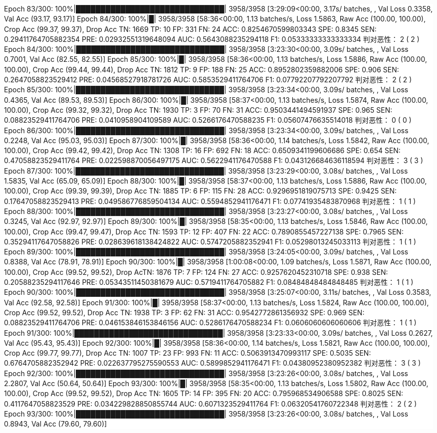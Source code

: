 Epoch 83/300: 100%|██████████████████████████████| 3958/3958 [3:29:09<00:00,  3.17s/ batches, , Val Loss 0.3358, Val Acc (93.17, 93.17)]
Epoch 84/300: 100%|█| 3958/3958 [58:36<00:00,  1.13 batches/s, Loss 1.5863, Raw Acc (100.00, 100.00), Crop Acc (99.37, 99.37), Drop Acc TN: 1669  TP: 10  FP: 331  FN: 24  ACC: 0.8254670599803343  SPE: 0.8345  SEN: 0.29411764705882354  PRE: 0.02932551319648094  AUC: 0.5643088235294118  F1: 0.05333333333333334  判对恶性： 2 ( 2 )
Epoch 84/300: 100%|██████████████████████████████| 3958/3958 [3:23:30<00:00,  3.09s/ batches, , Val Loss 0.7001, Val Acc (82.55, 82.55)]
Epoch 85/300: 100%|█| 3958/3958 [58:36<00:00,  1.13 batches/s, Loss 1.5886, Raw Acc (100.00, 100.00), Crop Acc (99.44, 99.44), Drop Acc TN: 1812  TP: 9  FP: 188  FN: 25  ACC: 0.8952802359882006  SPE: 0.906  SEN: 0.2647058823529412  PRE: 0.04568527918781726  AUC: 0.5853529411764706  F1: 0.07792207792207792  判对恶性： 2 ( 2 )
Epoch 85/300: 100%|██████████████████████████████| 3958/3958 [3:23:34<00:00,  3.09s/ batches, , Val Loss 0.4365, Val Acc (89.53, 89.53)]
Epoch 86/300: 100%|█| 3958/3958 [58:37<00:00,  1.13 batches/s, Loss 1.5874, Raw Acc (100.00, 100.00), Crop Acc (99.32, 99.32), Drop Acc TN: 1930  TP: 3  FP: 70  FN: 31  ACC: 0.9503441494591937  SPE: 0.965  SEN: 0.08823529411764706  PRE: 0.0410958904109589  AUC: 0.5266176470588235  F1: 0.05607476635514018  判对恶性： 0 ( 0 )
Epoch 86/300: 100%|██████████████████████████████| 3958/3958 [3:23:34<00:00,  3.09s/ batches, , Val Loss 0.2248, Val Acc (95.03, 95.03)]
Epoch 87/300: 100%|█| 3958/3958 [58:36<00:00,  1.14 batches/s, Loss 1.5842, Raw Acc (100.00, 100.00), Crop Acc (99.42, 99.42), Drop Acc TN: 1308  TP: 16  FP: 692  FN: 18  ACC: 0.6509341199606686  SPE: 0.654  SEN: 0.47058823529411764  PRE: 0.022598870056497175  AUC: 0.5622941176470588  F1: 0.043126684636118594  判对恶性： 3 ( 3 )
Epoch 87/300: 100%|██████████████████████████████| 3958/3958 [3:23:29<00:00,  3.08s/ batches, , Val Loss 1.5835, Val Acc (65.09, 65.09)]
Epoch 88/300: 100%|█| 3958/3958 [58:37<00:00,  1.13 batches/s, Loss 1.5886, Raw Acc (100.00, 100.00), Crop Acc (99.39, 99.39), Drop Acc TN: 1885  TP: 6  FP: 115  FN: 28  ACC: 0.9296951819075713  SPE: 0.9425  SEN: 0.17647058823529413  PRE: 0.049586776859504134  AUC: 0.5594852941176471  F1: 0.07741935483870968  判对恶性： 1 ( 1 )
Epoch 88/300: 100%|██████████████████████████████| 3958/3958 [3:23:27<00:00,  3.08s/ batches, , Val Loss 0.3245, Val Acc (92.97, 92.97)]
Epoch 89/300: 100%|█| 3958/3958 [58:35<00:00,  1.13 batches/s, Loss 1.5846, Raw Acc (100.00, 100.00), Crop Acc (99.47, 99.47), Drop Acc TN: 1593  TP: 12  FP: 407  FN: 22  ACC: 0.7890855457227138  SPE: 0.7965  SEN: 0.35294117647058826  PRE: 0.028639618138424822  AUC: 0.5747205882352941  F1: 0.05298013245033113  判对恶性： 1 ( 1 )
Epoch 89/300: 100%|██████████████████████████████| 3958/3958 [3:24:05<00:00,  3.09s/ batches, , Val Loss 0.8388, Val Acc (78.91, 78.91)]
Epoch 90/300: 100%|█| 3958/3958 [1:00:08<00:00,  1.09 batches/s, Loss 1.5871, Raw Acc (100.00, 100.00), Crop Acc (99.52, 99.52), Drop AcTN: 1876  TP: 7  FP: 124  FN: 27  ACC: 0.9257620452310718  SPE: 0.938  SEN: 0.20588235294117646  PRE: 0.05343511450381679  AUC: 0.5719411764705882  F1: 0.08484848484848485  判对恶性： 1 ( 1 )
Epoch 90/300: 100%|██████████████████████████████| 3958/3958 [3:25:07<00:00,  3.11s/ batches, , Val Loss 0.3583, Val Acc (92.58, 92.58)]
Epoch 91/300: 100%|█| 3958/3958 [58:37<00:00,  1.13 batches/s, Loss 1.5824, Raw Acc (100.00, 100.00), Crop Acc (99.52, 99.52), Drop Acc TN: 1938  TP: 3  FP: 62  FN: 31  ACC: 0.9542772861356932  SPE: 0.969  SEN: 0.08823529411764706  PRE: 0.046153846153846156  AUC: 0.5286176470588234  F1: 0.0606060606060606  判对恶性： 1 ( 1 )
Epoch 91/300: 100%|██████████████████████████████| 3958/3958 [3:23:33<00:00,  3.09s/ batches, , Val Loss 0.2627, Val Acc (95.43, 95.43)]
Epoch 92/300: 100%|█| 3958/3958 [58:36<00:00,  1.14 batches/s, Loss 1.5821, Raw Acc (100.00, 100.00), Crop Acc (99.77, 99.77), Drop Acc TN: 1007  TP: 23  FP: 993  FN: 11  ACC: 0.5063913470993117  SPE: 0.5035  SEN: 0.6764705882352942  PRE: 0.022637795275590553  AUC: 0.5899852941176471  F1: 0.04380952380952382  判对恶性： 3 ( 3 )
Epoch 92/300: 100%|██████████████████████████████| 3958/3958 [3:23:26<00:00,  3.08s/ batches, , Val Loss 2.2807, Val Acc (50.64, 50.64)]
Epoch 93/300: 100%|█| 3958/3958 [58:35<00:00,  1.13 batches/s, Loss 1.5802, Raw Acc (100.00, 100.00), Crop Acc (99.52, 99.52), Drop Acc TN: 1605  TP: 14  FP: 395  FN: 20  ACC: 0.795968534906588  SPE: 0.8025  SEN: 0.4117647058823529  PRE: 0.034229828850855744  AUC: 0.6071323529411764  F1: 0.06320541760722348  判对恶性： 2 ( 2 )
Epoch 93/300: 100%|██████████████████████████████| 3958/3958 [3:23:26<00:00,  3.08s/ batches, , Val Loss 0.8943, Val Acc (79.60, 79.60)]
